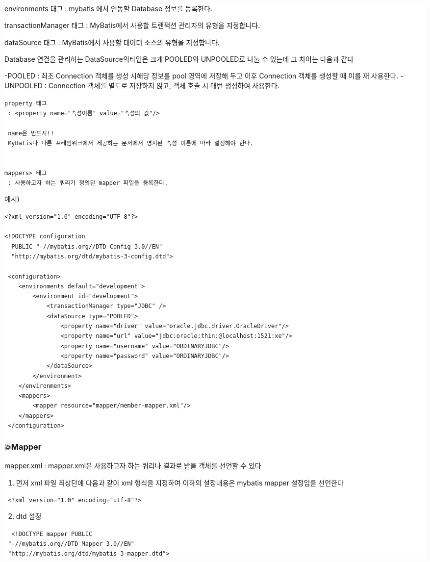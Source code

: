  environments 태그
  :  mybatis 에서 연동할 Database 정보를 등록한다.
  
transactionManager 태그 
  : MyBatis에서 사용할 트랜잭션 관리자의 유형을 지정합니다.

dataSource 태그
  : MyBatis에서 사용할 데이터 소스의 유형을 지정합니다. 
   
  Database 연결을 관리하는 DataSource의타입은 크게 POOLED와 UNPOOLED로 나눌 
  수 있는데 그 차이는 다음과 같다
   
  -POOLED : 최초 Connection 객체를 생성 시해당 정보를 pool 영역에 저장해 두고 이후 Connection 객체를 생성할 때 이를 재 사용한다.
  -UNPOOLED :  Connection 객체를 별도로 저장하지 않고, 객체 호출 시 매번 생성하여 사용한다.
   
	property 태그
	 : <property name="속성이름" value="속성의 값"/>
	 
	 name은 반드시!! 
	 MyBatis나 다른 프레임워크에서 제공하는 문서에서 명시된 속성 이름에 따라 설정해야 한다.
	 
	 
	mappers> 태그
	 : 사용하고자 하는 쿼리가 정의된 mapper 파일을 등록한다.
	
예시)	
```
<?xml version="1.0" encoding="UTF-8"?>

<!DOCTYPE configuration
  PUBLIC "-//mybatis.org//DTD Config 3.0//EN"
  "http://mybatis.org/dtd/mybatis-3-config.dtd">

 <configuration>
 	<environments default="development">
 		<environment id="development">
			<transactionManager type="JDBC" /> 
 			<dataSource type="POOLED">
 				<property name="driver" value="oracle.jdbc.driver.OracleDriver"/>
 				<property name="url" value="jdbc:oracle:thin:@localhost:1521:xe"/>
 				<property name="username" value="ORDINARYJDBC"/>
 				<property name="password" value="ORDINARYJDBC"/>
 			</dataSource>
 		</environment>
 	</environments>
 	<mappers>
 		<mapper resource="mapper/member-mapper.xml"/>
 	</mappers>
 </configuration>
```

### 💥Mapper
mapper.xml
 : mapper.xml은 사용하고자 하는 쿼리나 결과로 받을 객체를 선언할 수 있다 
 
 1. 먼저 xml 파일 최상단에 다음과 같이 xml 형식을 지정하여 이하의 설정내용은 mybatis mapper 설정임을 선언한다
 ```
  <?xml version="1.0" encoding="utf-8"?>
 ```
2. dtd 설정
``` 
  <!DOCTYPE mapper PUBLIC
 "-//mybatis.org//DTD Mapper 3.0//EN"
 "http://mybatis.org/dtd/mybatis-3-mapper.dtd">
``` 
 